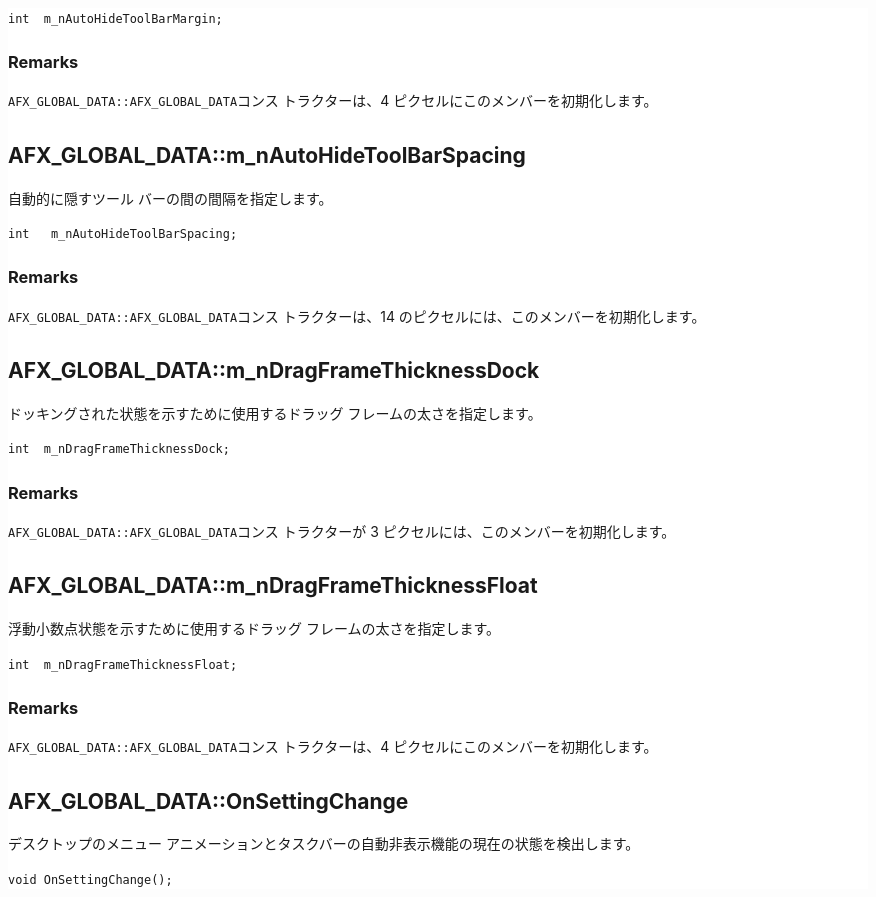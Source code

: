   
```  
int  m_nAutoHideToolBarMargin;  
```  
  
### <a name="remarks"></a>Remarks  
 `AFX_GLOBAL_DATA::AFX_GLOBAL_DATA`コンス トラクターは、4 ピクセルにこのメンバーを初期化します。  
  
## <a name="m_nautohidetoolbarspacing"></a> AFX_GLOBAL_DATA::m_nAutoHideToolBarSpacing
自動的に隠すツール バーの間の間隔を指定します。  
  
  
```  
int   m_nAutoHideToolBarSpacing;  
```  
  
### <a name="remarks"></a>Remarks  
 `AFX_GLOBAL_DATA::AFX_GLOBAL_DATA`コンス トラクターは、14 のピクセルには、このメンバーを初期化します。  
  
## <a name="m_ndragframethicknessdock"></a> AFX_GLOBAL_DATA::m_nDragFrameThicknessDock

ドッキングされた状態を示すために使用するドラッグ フレームの太さを指定します。  
  
  
```  
int  m_nDragFrameThicknessDock;  
```  
  
### <a name="remarks"></a>Remarks  
 `AFX_GLOBAL_DATA::AFX_GLOBAL_DATA`コンス トラクターが 3 ピクセルには、このメンバーを初期化します。  
  
## <a name="m_ndragframethicknessfloat"></a> AFX_GLOBAL_DATA::m_nDragFrameThicknessFloat
浮動小数点状態を示すために使用するドラッグ フレームの太さを指定します。  
  
  
```  
int  m_nDragFrameThicknessFloat;  
```  
  
### <a name="remarks"></a>Remarks  
 `AFX_GLOBAL_DATA::AFX_GLOBAL_DATA`コンス トラクターは、4 ピクセルにこのメンバーを初期化します。  
  
## <a name="onsettingchange"></a> AFX_GLOBAL_DATA::OnSettingChange
デスクトップのメニュー アニメーションとタスクバーの自動非表示機能の現在の状態を検出します。  
  
  
```  
void OnSettingChange();
```  
  